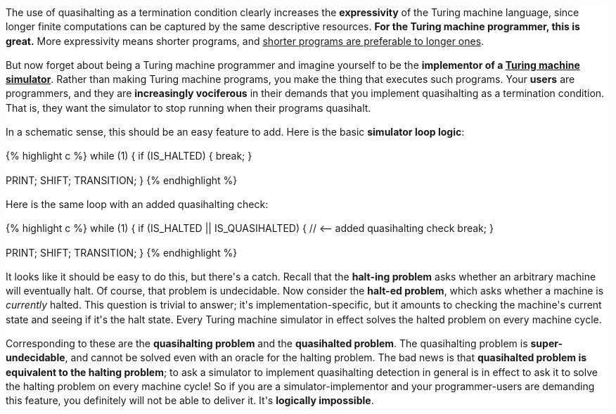 The use of quasihalting as a termination condition clearly increases the **expressivity** of the Turing machine language, since longer finite computations can be captured by the same descriptive resources. **For the Turing machine programmer, this is great.** More expressivity means shorter programs, and [shorter programs are preferable to longer ones](http://www.paulgraham.com/power.html).

But now forget about being a Turing machine programmer and imagine yourself to be the **implementor of a [Turing machine simulator](https://nickdrozd.github.io/2020/09/14/programmable-turing-machine.html)**. Rather than making Turing machine programs, you make the thing that executes such programs. Your **users** are programmers, and they are **increasingly vociferous** in their demands that you implement quasihalting as a termination condition. That is, they want the simulator to stop running when their programs quasihalt.

In a schematic sense, this should be an easy feature to add. Here is the basic **simulator loop logic**:

{% highlight c %}
while (1) {
  if (IS_HALTED) {
    break;
  }

  PRINT;
  SHIFT;
  TRANSITION;
}
{% endhighlight %}

Here is the same loop with an added quasihalting check:

{% highlight c %}
while (1) {
  if (IS_HALTED || IS_QUASIHALTED) {  // <-- added quasihalting check
    break;
  }

  PRINT;
  SHIFT;
  TRANSITION;
}
{% endhighlight %}

It looks like it should be easy to do this, but there's a catch. Recall that the **halt-ing problem** asks whether an arbitrary machine will eventually halt. Of course, that problem is undecidable. Now consider the **halt-ed problem**, which asks whether a machine is *currently* halted. This question is trivial to answer; it's implementation-specific, but it amounts to checking the machine's current state and seeing if it's the halt state. Every Turing machine simulator in effect solves the halted problem on every machine cycle.

Corresponding to these are the **quasihalting problem** and the **quasihalted problem**. The quasihalting problem is **super-undecidable**, and cannot be solved even with an oracle for the halting problem. The bad news is that **quasihalted problem is equivalent to the halting problem**; to ask a simulator to implement quasihalting detection in general is in effect to ask it to solve the halting problem on every machine cycle! So if you are a simulator-implementor and your programmer-users are demanding this feature, you definitely will not be able to deliver it. It's **logically impossible**.
